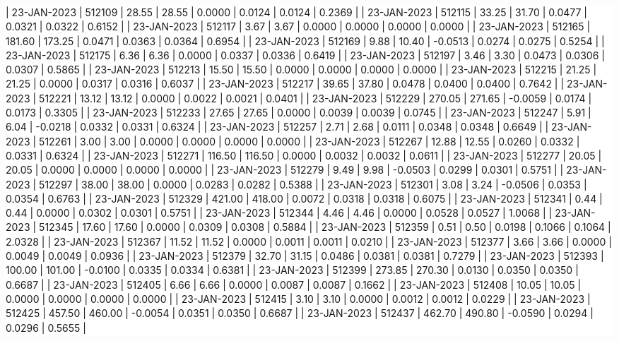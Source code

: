 | 23-JAN-2023 | 512109 | 28.55 | 28.55 | 0.0000 | 0.0124 | 0.0124 | 0.2369 |
| 23-JAN-2023 | 512115 | 33.25 | 31.70 | 0.0477 | 0.0321 | 0.0322 | 0.6152 |
| 23-JAN-2023 | 512117 | 3.67 | 3.67 | 0.0000 | 0.0000 | 0.0000 | 0.0000 |
| 23-JAN-2023 | 512165 | 181.60 | 173.25 | 0.0471 | 0.0363 | 0.0364 | 0.6954 |
| 23-JAN-2023 | 512169 | 9.88 | 10.40 | -0.0513 | 0.0274 | 0.0275 | 0.5254 |
| 23-JAN-2023 | 512175 | 6.36 | 6.36 | 0.0000 | 0.0337 | 0.0336 | 0.6419 |
| 23-JAN-2023 | 512197 | 3.46 | 3.30 | 0.0473 | 0.0306 | 0.0307 | 0.5865 |
| 23-JAN-2023 | 512213 | 15.50 | 15.50 | 0.0000 | 0.0000 | 0.0000 | 0.0000 |
| 23-JAN-2023 | 512215 | 21.25 | 21.25 | 0.0000 | 0.0317 | 0.0316 | 0.6037 |
| 23-JAN-2023 | 512217 | 39.65 | 37.80 | 0.0478 | 0.0400 | 0.0400 | 0.7642 |
| 23-JAN-2023 | 512221 | 13.12 | 13.12 | 0.0000 | 0.0022 | 0.0021 | 0.0401 |
| 23-JAN-2023 | 512229 | 270.05 | 271.65 | -0.0059 | 0.0174 | 0.0173 | 0.3305 |
| 23-JAN-2023 | 512233 | 27.65 | 27.65 | 0.0000 | 0.0039 | 0.0039 | 0.0745 |
| 23-JAN-2023 | 512247 | 5.91 | 6.04 | -0.0218 | 0.0332 | 0.0331 | 0.6324 |
| 23-JAN-2023 | 512257 | 2.71 | 2.68 | 0.0111 | 0.0348 | 0.0348 | 0.6649 |
| 23-JAN-2023 | 512261 | 3.00 | 3.00 | 0.0000 | 0.0000 | 0.0000 | 0.0000 |
| 23-JAN-2023 | 512267 | 12.88 | 12.55 | 0.0260 | 0.0332 | 0.0331 | 0.6324 |
| 23-JAN-2023 | 512271 | 116.50 | 116.50 | 0.0000 | 0.0032 | 0.0032 | 0.0611 |
| 23-JAN-2023 | 512277 | 20.05 | 20.05 | 0.0000 | 0.0000 | 0.0000 | 0.0000 |
| 23-JAN-2023 | 512279 | 9.49 | 9.98 | -0.0503 | 0.0299 | 0.0301 | 0.5751 |
| 23-JAN-2023 | 512297 | 38.00 | 38.00 | 0.0000 | 0.0283 | 0.0282 | 0.5388 |
| 23-JAN-2023 | 512301 | 3.08 | 3.24 | -0.0506 | 0.0353 | 0.0354 | 0.6763 |
| 23-JAN-2023 | 512329 | 421.00 | 418.00 | 0.0072 | 0.0318 | 0.0318 | 0.6075 |
| 23-JAN-2023 | 512341 | 0.44 | 0.44 | 0.0000 | 0.0302 | 0.0301 | 0.5751 |
| 23-JAN-2023 | 512344 | 4.46 | 4.46 | 0.0000 | 0.0528 | 0.0527 | 1.0068 |
| 23-JAN-2023 | 512345 | 17.60 | 17.60 | 0.0000 | 0.0309 | 0.0308 | 0.5884 |
| 23-JAN-2023 | 512359 | 0.51 | 0.50 | 0.0198 | 0.1066 | 0.1064 | 2.0328 |
| 23-JAN-2023 | 512367 | 11.52 | 11.52 | 0.0000 | 0.0011 | 0.0011 | 0.0210 |
| 23-JAN-2023 | 512377 | 3.66 | 3.66 | 0.0000 | 0.0049 | 0.0049 | 0.0936 |
| 23-JAN-2023 | 512379 | 32.70 | 31.15 | 0.0486 | 0.0381 | 0.0381 | 0.7279 |
| 23-JAN-2023 | 512393 | 100.00 | 101.00 | -0.0100 | 0.0335 | 0.0334 | 0.6381 |
| 23-JAN-2023 | 512399 | 273.85 | 270.30 | 0.0130 | 0.0350 | 0.0350 | 0.6687 |
| 23-JAN-2023 | 512405 | 6.66 | 6.66 | 0.0000 | 0.0087 | 0.0087 | 0.1662 |
| 23-JAN-2023 | 512408 | 10.05 | 10.05 | 0.0000 | 0.0000 | 0.0000 | 0.0000 |
| 23-JAN-2023 | 512415 | 3.10 | 3.10 | 0.0000 | 0.0012 | 0.0012 | 0.0229 |
| 23-JAN-2023 | 512425 | 457.50 | 460.00 | -0.0054 | 0.0351 | 0.0350 | 0.6687 |
| 23-JAN-2023 | 512437 | 462.70 | 490.80 | -0.0590 | 0.0294 | 0.0296 | 0.5655 |